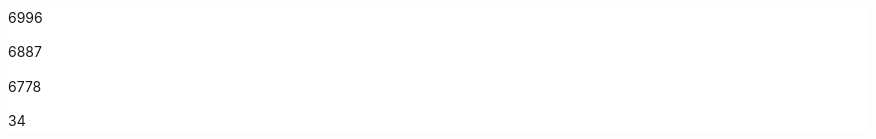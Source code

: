 6996

</td>
      <td valign="top" width="27">

6887

</td>
      <td width="27" valign="top">

6778

</td>
      <td valign="top" width="27">

</td>
      <td valign="top" width="27">

</td>
      <td valign="top" width="24">

</td>
      <td width="24" valign="top">

</td>
      <td valign="top" width="24">

</td>
      <td valign="top" width="27">

</td>
      <td valign="top" width="24">

</td>
      <td valign="top" width="27">

</td>
      <td width="27" valign="top">

</td>
      <td valign="top" width="24">

</td>
      <td width="24" valign="top">

</td>
      <td width="24" valign="top">

</td>
      <td valign="top" width="27">

</td>
    </tr>
    <tr>
      <td valign="top" width="63">

34

</td>
      <td valign="top" width="27">
